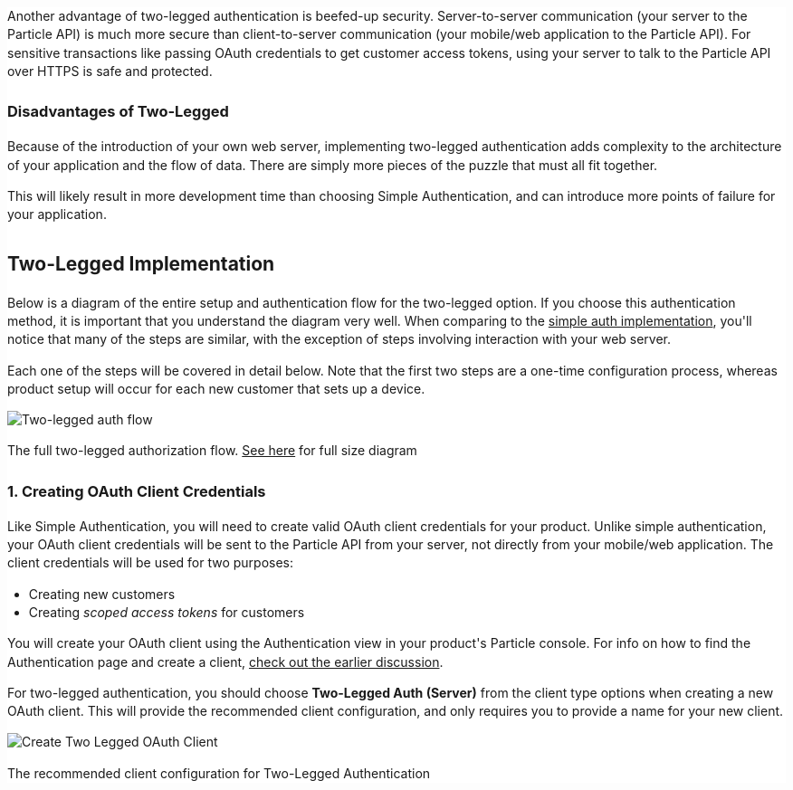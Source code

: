 Another advantage of two-legged authentication is beefed-up security. Server-to-server communication (your server to the Particle API) is much more secure than client-to-server communication (your mobile/web application to the Particle API). For sensitive transactions like passing OAuth credentials to get customer access tokens, using your server to talk to the Particle API over HTTPS is safe and protected.


### Disadvantages of Two-Legged

Because of the introduction of your own web server, implementing two-legged authentication adds complexity to the architecture of your application and the flow of data. There are simply more pieces of the puzzle that must all fit together.

This will likely result in more development time than choosing Simple Authentication, and can introduce more points of failure for your application.

## Two-Legged Implementation

Below is a diagram of the entire setup and authentication flow for the two-legged option. If you choose this authentication method, it is important that you understand the diagram very well. When comparing to the [simple auth implementation](#simple-auth-implementation), you'll notice that many of the steps are similar, with the exception of steps involving interaction with your web server.

Each one of the steps will be covered in detail below. Note that the first two steps are a one-time configuration process, whereas product setup will occur for each new customer that sets up a device.

![Two-legged auth flow](/assets/images/two-legged-auth-visual-vertical.png)
<p class="caption">The full two-legged authorization flow. <a href="/assets/images/two-legged-auth-visual-vertical.png" target="_blank"> See here</a> for full size diagram</p>

### 1. Creating OAuth Client Credentials

Like Simple Authentication, you will need to create valid OAuth client credentials for your product. Unlike simple authentication, your OAuth client credentials will be sent to the Particle API from your server, not directly from your mobile/web application. The client credentials will be used for two purposes:

* Creating new customers 
* Creating *scoped access tokens* for customers

You will create your OAuth client using the Authentication view in your
product's Particle console. For info on how to find the Authentication
page and create a client, [check out the earlier
discussion](#creating-an-oauth-client).

For two-legged authentication, you should choose **Two-Legged Auth (Server)**
from the client type options when creating a new OAuth client. This will provide
the recommended client configuration, and only requires you to provide a name
for your new client.

![Create Two Legged OAuth Client](/assets/images/create-two-legged-client.png)
<p class="caption">The recommended client configuration for Two-Legged
Authentication</p>
